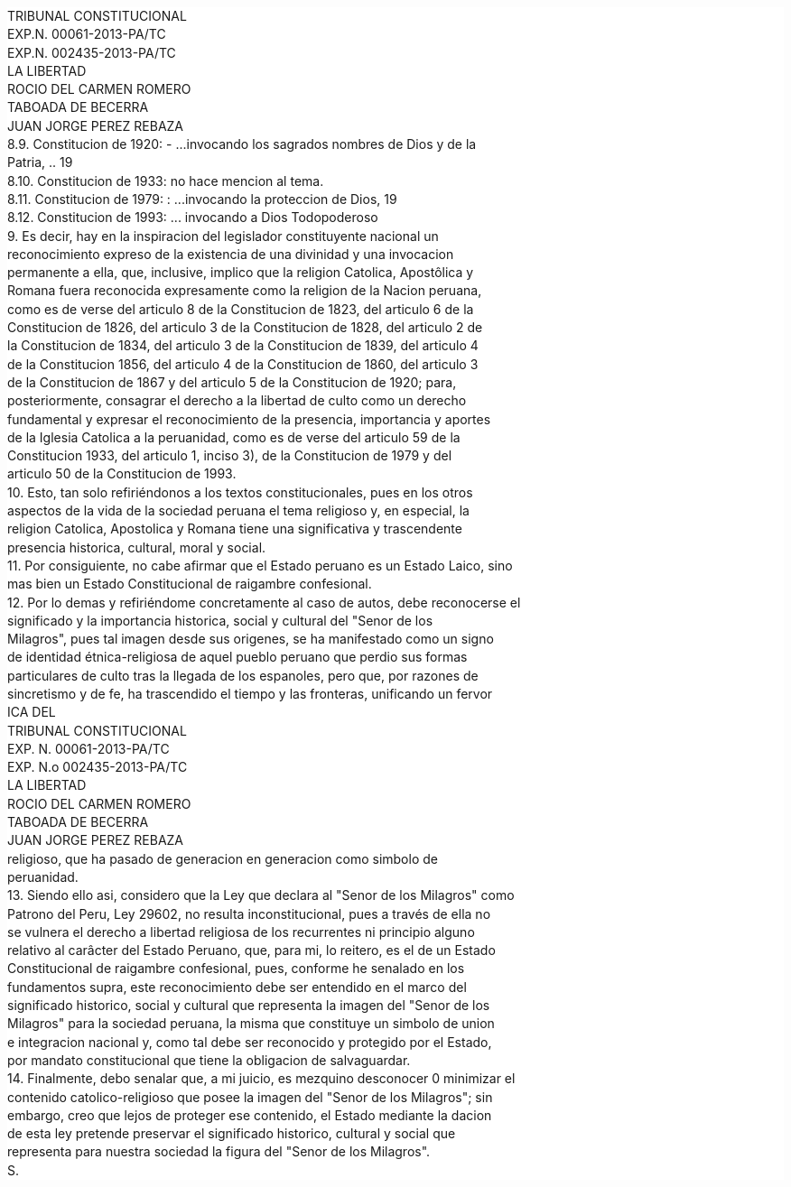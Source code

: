 TRIBUNAL CONSTITUCIONAL  
EXP.N. 00061-2013-PA/TC  
EXP.N. 002435-2013-PA/TC  
LA LIBERTAD  
ROCIO DEL CARMEN ROMERO  
TABOADA DE BECERRA  
JUAN JORGE PEREZ REBAZA  
8.9. Constitucion de 1920: - ...invocando los sagrados nombres de Dios y de la  
Patria, .. 19  
8.10. Constitucion de 1933: no hace mencion al tema.  
8.11. Constitucion de 1979: : ...invocando la proteccion de Dios, 19  
8.12. Constitucion de 1993: ... invocando a Dios Todopoderoso  
9. Es decir, hay en la inspiracion del legislador constituyente nacional un  
reconocimiento expreso de la existencia de una divinidad y una invocacion  
permanente a ella, que, inclusive, implico que la religion Catolica, Apostôlica y  
Romana fuera reconocida expresamente como la religion de la Nacion peruana,  
como es de verse del articulo 8 de la Constitucion de 1823, del articulo 6 de la  
Constitucion de 1826, del articulo 3 de la Constitucion de 1828, del articulo 2 de  
la Constitucion de 1834, del articulo 3 de la Constitucion de 1839, del articulo 4  
de la Constitucion 1856, del articulo 4 de la Constitucion de 1860, del articulo 3  
de la Constitucion de 1867 y del articulo 5 de la Constitucion de 1920; para,  
posteriormente, consagrar el derecho a la libertad de culto como un derecho  
fundamental y expresar el reconocimiento de la presencia, importancia y aportes  
de la Iglesia Catolica a la peruanidad, como es de verse del articulo 59 de la  
Constitucion 1933, del articulo 1, inciso 3), de la Constitucion de 1979 y del  
articulo 50 de la Constitucion de 1993.  
10. Esto, tan solo refiriéndonos a los textos constitucionales, pues en los otros  
aspectos de la vida de la sociedad peruana el tema religioso y, en especial, la  
religion Catolica, Apostolica y Romana tiene una significativa y trascendente  
presencia historica, cultural, moral y social.  
11. Por consiguiente, no cabe afirmar que el Estado peruano es un Estado Laico, sino  
mas bien un Estado Constitucional de raigambre confesional.  
12. Por lo demas y refiriéndome concretamente al caso de autos, debe reconocerse el  
significado y la importancia historica, social y cultural del "Senor de los  
Milagros", pues tal imagen desde sus origenes, se ha manifestado como un signo  
de identidad étnica-religiosa de aquel pueblo peruano que perdio sus formas  
particulares de culto tras la llegada de los espanoles, pero que, por razones de  
sincretismo y de fe, ha trascendido el tiempo y las fronteras, unificando un fervor  
ICA DEL  
TRIBUNAL CONSTITUCIONAL  
EXP. N. 00061-2013-PA/TC  
EXP. N.o 002435-2013-PA/TC  
LA LIBERTAD  
ROCIO DEL CARMEN ROMERO  
TABOADA DE BECERRA  
JUAN JORGE PEREZ REBAZA  
religioso, que ha pasado de generacion en generacion como simbolo de  
peruanidad.  
13. Siendo ello asi, considero que la Ley que declara al "Senor de los Milagros" como  
Patrono del Peru, Ley 29602, no resulta inconstitucional, pues a través de ella no  
se vulnera el derecho a libertad religiosa de los recurrentes ni principio alguno  
relativo al carâcter del Estado Peruano, que, para mi, lo reitero, es el de un Estado  
Constitucional de raigambre confesional, pues, conforme he senalado en los  
fundamentos supra, este reconocimiento debe ser entendido en el marco del  
significado historico, social y cultural que representa la imagen del "Senor de los  
Milagros" para la sociedad peruana, la misma que constituye un simbolo de union  
e integracion nacional y, como tal debe ser reconocido y protegido por el Estado,  
por mandato constitucional que tiene la obligacion de salvaguardar.  
14. Finalmente, debo senalar que, a mi juicio, es mezquino desconocer 0 minimizar el  
contenido catolico-religioso que posee la imagen del "Senor de los Milagros"; sin  
embargo, creo que lejos de proteger ese contenido, el Estado mediante la dacion  
de esta ley pretende preservar el significado historico, cultural y social que  
representa para nuestra sociedad la figura del "Senor de los Milagros".  
S.  